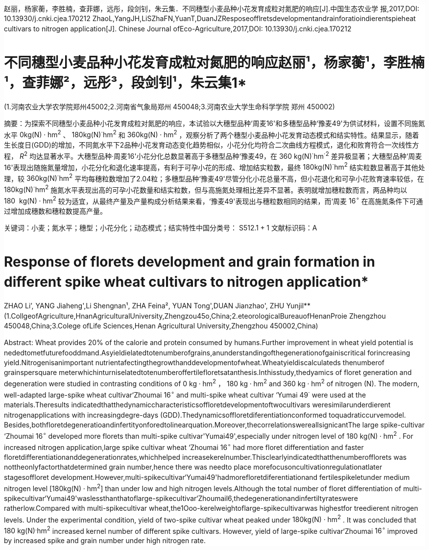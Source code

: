 赵丽，杨家蘅，李胜楠，查菲娜，远彤，段剑钊，朱云集．不同穗型小麦品种小花发育成粒对氮肥的响应[J].中国生态农业学 报,2017,DOI: 10.13930/j.cnki.cjea.170212 ZhaoL,YangJH,LiSZhaFN,YuanT,DuanJZResposeofflretsdevelopmentandrainforatioindierentspieheat cultivars to nitrogen application[J]. Chinese Journal ofEco-Agriculture,2017,DOI: 10.13930/j.cnki.cjea.170212

# 不同穗型小麦品种小花发育成粒对氮肥的响应赵丽¹，杨家蘅¹，李胜楠¹，查菲娜²，远彤³，段剑钊¹，朱云集1\*

(1.河南农业大学农学院郑州45002;2.河南省气象局郑州 450048;3.河南农业大学生命科学学院 郑州 450002)

摘要：为探索不同穗型小麦品种小花发育成粒对氮肥的响应，本试验以大穗型品种‘周麦16'和多穗型品种‘豫麦49'为供试材料，设置不同施氮水平 $0 \mathrm { k g } ( \mathrm { N } ) { \cdot } \mathrm { h m } ^ { 2 }$ 、 $1 8 0 \mathrm { k g ( N ) ^ { \cdot } h m ^ { 2 } }$ 和 $3 6 0 \mathrm { k g } ( \mathrm { N } ) { \cdot } \mathrm { h m } ^ { 2 }$ ，观察分析了两个穗型小麦品种小花发育动态模式和结实特性。结果显示，随着生长度日(GDD)的增加，不同氮水平下2品种小花发育动态变化趋势相似，小花分化均符合二次曲线方程模式，退化和败育符合一次线性方程， $R ^ { 2 }$ 均达显著水平。大穗型品种·周麦16'小花分化总数显著高于多穗型品种‘豫麦49，在 $3 6 0 \mathrm { \ k g ( N ) ^ { \cdot } h m ^ { \cdot } } ^ { 2 }$ 差异极显著；大穗型品种‘周麦16'表现出随施氮量增加，小花分化和退化速率提高，有利于可孕小花的形成、增加结实粒数，最终 $1 8 0 \mathrm { k g ( N ) ^ { \cdot } h m ^ { 2 } }$ 结实粒数显著高于其他处理，较 $3 6 0 \mathrm { k g ( N ) ^ { \cdot } h m ^ { 2 } }$ 平均每穗粒数增加了2.04粒；多穗型品种‘豫麦49'尽管分化小花总量不高，但小花退化和可孕小花败育速率较低，在 $1 8 0 \mathrm { k g ( N ) ^ { \cdot } h m ^ { 2 } }$ 施氮水平表现出高的可孕小花数量和结实粒数，但与高施氮处理相比差异不显著。表明就增加穗粒数而言，两品种均以 $1 8 0 \ \mathrm { \ k g { ( N ) } { \cdot } h m } ^ { 2 }$ 较为适宜，从最终产量及产量构成分析结果来看，‘豫麦49'表现出与穗粒数相同的结果，而‘周麦 $1 6 ^ { \circ }$ 在高施氮条件下可通过增加成穗数和穗粒数提高产量。

关键词：小麦；氮水平；穗型；小花分化；动态模式；结实特性中国分类号： $\mathrm { S } 5 1 2 . 1 + 1$ 文献标识码：A

# Response of florets development and grain formation in different spike wheat cultivars to nitrogen application\*

ZHAO Li’, YANG Jiaheng',Li Shengnan¹, ZHA Feina², YUAN Tong',DUAN Jianzhao', ZHU Yunjil\*\* (1.CollgeofAgriculture,HnanAgriculturalUniversity,Zhengzou45o,China;2.eteorologicalBureauofHenanProie Zhengzhou 450048,China;3.Colege ofLife Sciences,Henan Agricultural University,Zhengzhou 450002,China)

Abstract: Wheat provides $20 \%$ of the calorie and protein consumed by humans.Further improvement in wheat yield potential is nededtometfuturefooddmand.Asyieldielatedtotenumberofgrains,anunderstandingofthegenerationofgainiscritical forincreasing yield.Nitrogenisanimportant nutrientafectingthegrowthanddevelopmentofwheat.Wheatyieldiscalculateds thenumberof grainspersquare meterwhichinturniselatedtotenumberoffertilefloretsatanthesis.Inthisstudy,thedyamics of floret generation and degeneration were studied in contrasting conditions of $0 ~ \mathrm { k g } \cdot \mathrm { h m } ^ { 2 }$ ， $1 8 0 ~ \mathrm { k g } { \cdot } \mathrm { h m } ^ { 2 }$ and $3 6 0 ~ \mathrm { k g } { \cdot } \mathrm { h m } ^ { 2 }$ of nitrogen (N). The modern, well-adapted large-spike wheat cultivar‘Zhoumai $1 6 ^ { \circ }$ and multi-spike wheat cultivar ‘Yumai ${ 4 9 } ^ { \cdot }$ were used at the materials.Theresults indicatedthatthedynamiccharacteristicsoffloretdevelopmentoftwocultivars weresimilarunderdierent nitrogenapplications with increasingdegre-days (GDD).Thedynamicsoffloretdiferentiationconformed toquadraticcurvemodel. Besides,bothfloretdegeneratioandinfertityonforedtolinearquation.Moreover,thecorrelationswereallsignicantThe large spike-cultivar ‘Zhoumai $1 6 ^ { \circ }$ developed more florets than multi-spike cultivar'Yumai49',especially under nitrogen level of 180 $\mathrm { k g ( N ) \cdot h m } ^ { 2 }$ . For increased nitrogen application,large spike cultivar wheat ‘Zhoumai $1 6 ^ { \circ }$ had more floret differentiation and faster floretdifferentiationanddegenerationrates,whichhelped increasekerelnumber.Thisclearlyindicatedthatthenumberofflorets was nottheonlyfactorthatdetermined grain number,hence there was needto place morefocusoncultivationregulationatlater stagesoffloret development.However,multi-spikecultivar‘Yumai49'hadmorefloretdiferentiationand fertilespikeletunder medium nitrogen level $[ 1 8 0 \mathrm { k g ( N ) } { \cdot } \mathrm { h m } ^ { 2 } ]$ than under low and high nitrogen levels.Although the total number of floret differentiation of multi-spikecultivar‘Yumai49'waslessthanthatoflarge-spikecultivar‘Zhoumail6,thedegenerationandinfertiltyrateswere ratherlow.Compared with multi-spikecultivar wheat,the1Ooo-kerelweightoflarge-spikecultivarwas highestfor treedierent nitrogen levels. Under the experimental condition, yield of two-spike cultivar wheat peaked under $1 8 0 \mathrm { k g } ( \mathrm { N } ) { \cdot } \mathrm { h m } ^ { 2 }$ . It was concluded that $1 8 0 \ \mathrm { k g ( N ) ^ { . } h m ^ { 2 } }$ increased kernel number of different spike cultivars. However, yield of large-spike cultivar‘Zhoumai $1 6 ^ { \circ }$ improved by increased spike and grain number under high nitrogen rate.
